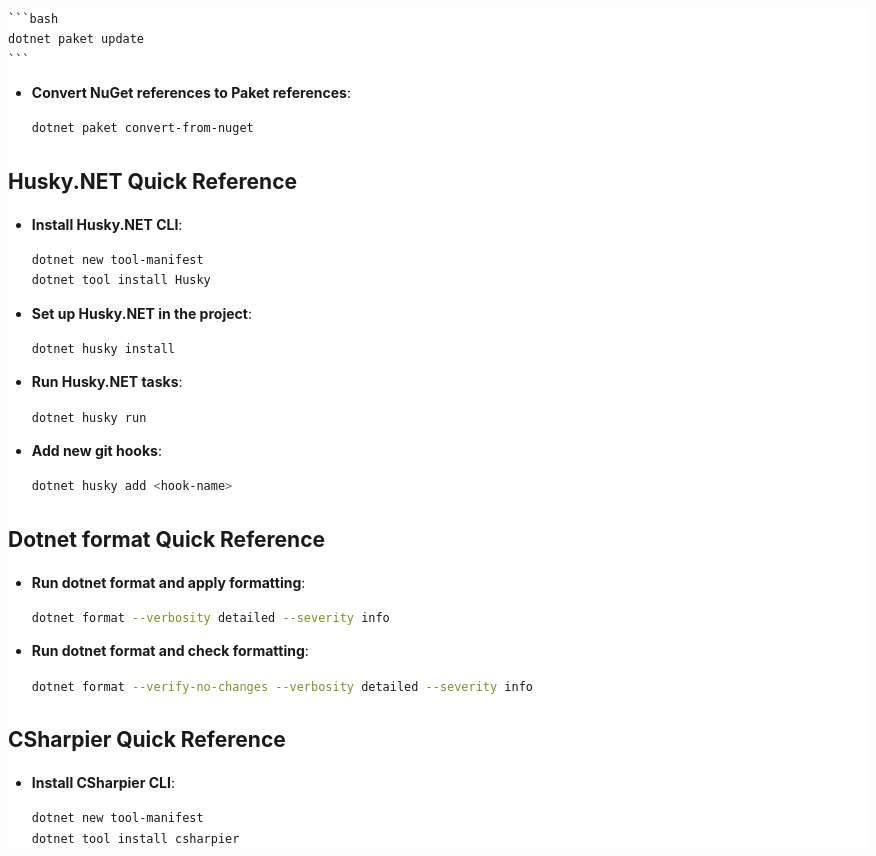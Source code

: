     ```bash
    dotnet paket update
    ```

- **Convert NuGet references to Paket references**:

    ```bash
    dotnet paket convert-from-nuget
    ```

## Husky.NET Quick Reference

- **Install Husky.NET CLI**:

    ```bash
    dotnet new tool-manifest
    dotnet tool install Husky
    ```

- **Set up Husky.NET in the project**:

    ```bash
    dotnet husky install
    ```

- **Run Husky.NET tasks**:

    ```bash
    dotnet husky run
    ```

- **Add new git hooks**:

    ```bash
    dotnet husky add <hook-name>
    ```

## Dotnet format Quick Reference

- **Run dotnet format and apply formatting**:

    ```bash
    dotnet format --verbosity detailed --severity info
    ```

- **Run dotnet format and check formatting**:

    ```bash
    dotnet format --verify-no-changes --verbosity detailed --severity info
    ```

## CSharpier Quick Reference

- **Install CSharpier CLI**:

    ```bash
    dotnet new tool-manifest
    dotnet tool install csharpier
    ```

